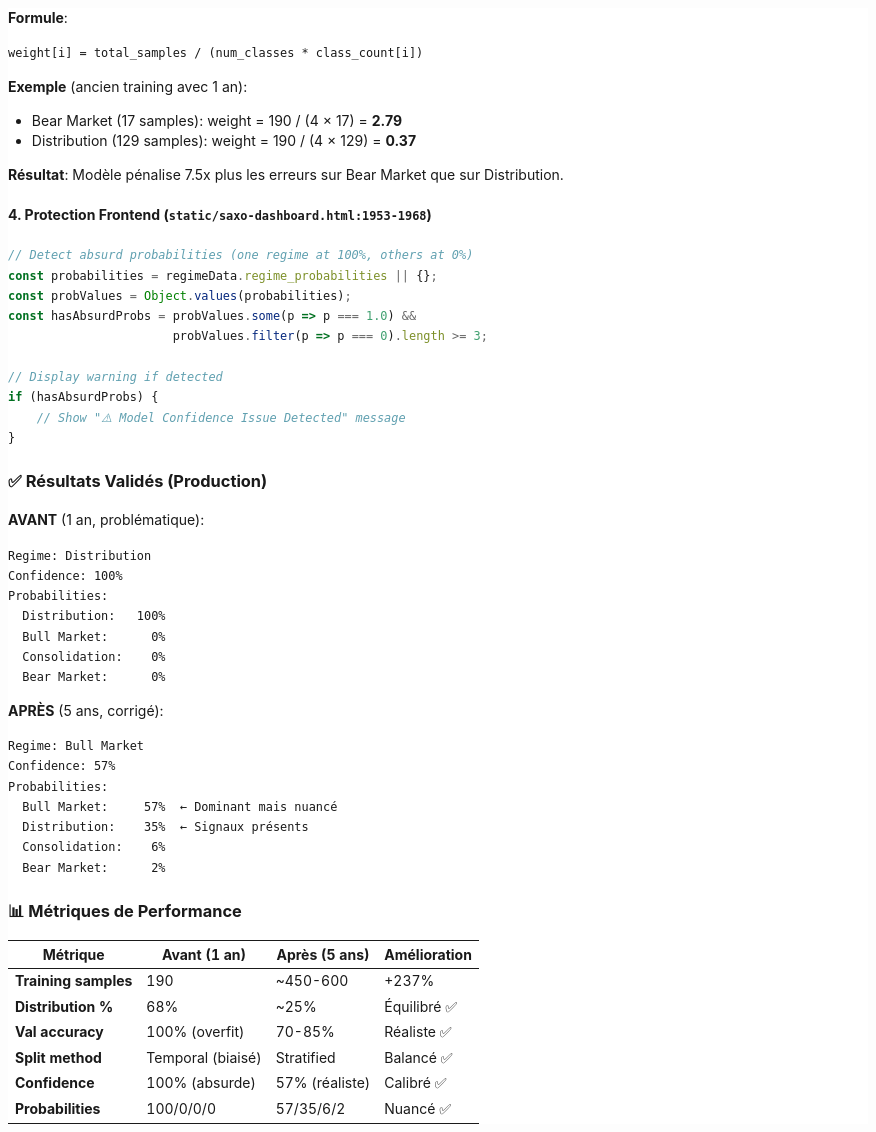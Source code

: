 **Formule**:
```
weight[i] = total_samples / (num_classes * class_count[i])
```

**Exemple** (ancien training avec 1 an):
- Bear Market (17 samples): weight = 190 / (4 × 17) = **2.79**
- Distribution (129 samples): weight = 190 / (4 × 129) = **0.37**

**Résultat**: Modèle pénalise 7.5x plus les erreurs sur Bear Market que sur Distribution.

#### 4. **Protection Frontend** (`static/saxo-dashboard.html:1953-1968`)

```javascript
// Detect absurd probabilities (one regime at 100%, others at 0%)
const probabilities = regimeData.regime_probabilities || {};
const probValues = Object.values(probabilities);
const hasAbsurdProbs = probValues.some(p => p === 1.0) && 
                       probValues.filter(p => p === 0).length >= 3;

// Display warning if detected
if (hasAbsurdProbs) {
    // Show "⚠️ Model Confidence Issue Detected" message
}
```

### ✅ Résultats Validés (Production)

**AVANT** (1 an, problématique):
```
Regime: Distribution
Confidence: 100%
Probabilities:
  Distribution:   100%
  Bull Market:      0%
  Consolidation:    0%
  Bear Market:      0%
```

**APRÈS** (5 ans, corrigé):
```
Regime: Bull Market
Confidence: 57%
Probabilities:
  Bull Market:     57%  ← Dominant mais nuancé
  Distribution:    35%  ← Signaux présents
  Consolidation:    6%
  Bear Market:      2%
```

### 📊 Métriques de Performance

| Métrique | Avant (1 an) | Après (5 ans) | Amélioration |
|----------|--------------|---------------|--------------|
| **Training samples** | 190 | ~450-600 | +237% |
| **Distribution %** | 68% | ~25% | Équilibré ✅ |
| **Val accuracy** | 100% (overfit) | 70-85% | Réaliste ✅ |
| **Split method** | Temporal (biaisé) | Stratified | Balancé ✅ |
| **Confidence** | 100% (absurde) | 57% (réaliste) | Calibré ✅ |
| **Probabilities** | 100/0/0/0 | 57/35/6/2 | Nuancé ✅ |
